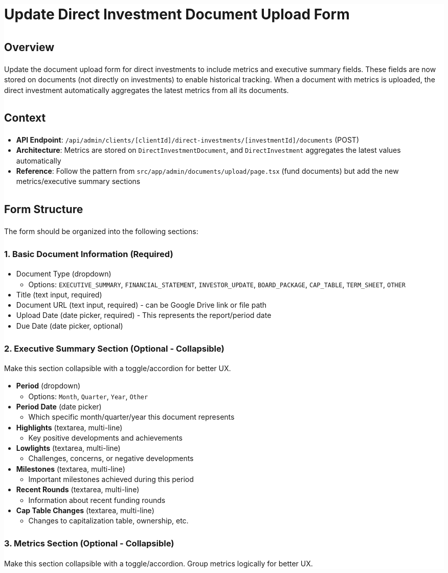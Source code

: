 # Update Direct Investment Document Upload Form

## Overview
Update the document upload form for direct investments to include metrics and executive summary fields. These fields are now stored on documents (not directly on investments) to enable historical tracking. When a document with metrics is uploaded, the direct investment automatically aggregates the latest metrics from all its documents.

## Context
- **API Endpoint**: `/api/admin/clients/[clientId]/direct-investments/[investmentId]/documents` (POST)
- **Architecture**: Metrics are stored on `DirectInvestmentDocument`, and `DirectInvestment` aggregates the latest values automatically
- **Reference**: Follow the pattern from `src/app/admin/documents/upload/page.tsx` (fund documents) but add the new metrics/executive summary sections

## Form Structure

The form should be organized into the following sections:

### 1. Basic Document Information (Required)
- Document Type (dropdown)
  - Options: `EXECUTIVE_SUMMARY`, `FINANCIAL_STATEMENT`, `INVESTOR_UPDATE`, `BOARD_PACKAGE`, `CAP_TABLE`, `TERM_SHEET`, `OTHER`
- Title (text input, required)
- Document URL (text input, required) - can be Google Drive link or file path
- Upload Date (date picker, required) - This represents the report/period date
- Due Date (date picker, optional)

### 2. Executive Summary Section (Optional - Collapsible)
Make this section collapsible with a toggle/accordion for better UX.

- **Period** (dropdown)
  - Options: `Month`, `Quarter`, `Year`, `Other`
- **Period Date** (date picker)
  - Which specific month/quarter/year this document represents
- **Highlights** (textarea, multi-line)
  - Key positive developments and achievements
- **Lowlights** (textarea, multi-line)
  - Challenges, concerns, or negative developments
- **Milestones** (textarea, multi-line)
  - Important milestones achieved during this period
- **Recent Rounds** (textarea, multi-line)
  - Information about recent funding rounds
- **Cap Table Changes** (textarea, multi-line)
  - Changes to capitalization table, ownership, etc.

### 3. Metrics Section (Optional - Collapsible)
Make this section collapsible with a toggle/accordion. Group metrics logically for better UX.
